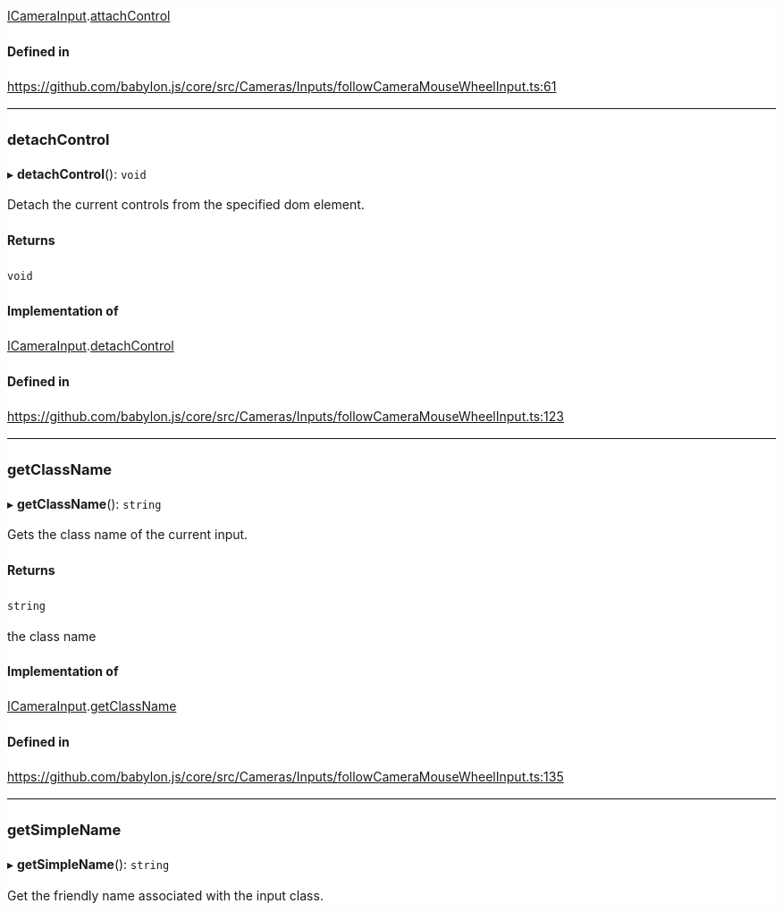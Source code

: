 [ICameraInput](../interfaces/ICameraInput.md).[attachControl](../interfaces/ICameraInput.md#attachcontrol)

#### Defined in

https://github.com/babylon.js/core/src/Cameras/Inputs/followCameraMouseWheelInput.ts:61

___

### detachControl

▸ **detachControl**(): `void`

Detach the current controls from the specified dom element.

#### Returns

`void`

#### Implementation of

[ICameraInput](../interfaces/ICameraInput.md).[detachControl](../interfaces/ICameraInput.md#detachcontrol)

#### Defined in

https://github.com/babylon.js/core/src/Cameras/Inputs/followCameraMouseWheelInput.ts:123

___

### getClassName

▸ **getClassName**(): `string`

Gets the class name of the current input.

#### Returns

`string`

the class name

#### Implementation of

[ICameraInput](../interfaces/ICameraInput.md).[getClassName](../interfaces/ICameraInput.md#getclassname)

#### Defined in

https://github.com/babylon.js/core/src/Cameras/Inputs/followCameraMouseWheelInput.ts:135

___

### getSimpleName

▸ **getSimpleName**(): `string`

Get the friendly name associated with the input class.
